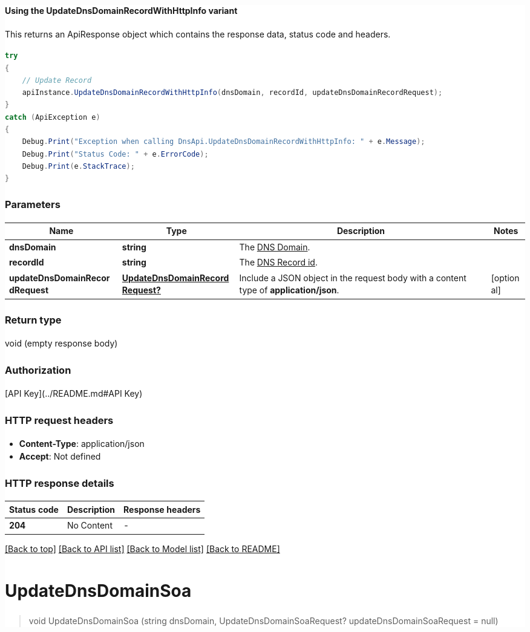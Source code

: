#### Using the UpdateDnsDomainRecordWithHttpInfo variant
This returns an ApiResponse object which contains the response data, status code and headers.

```csharp
try
{
    // Update Record
    apiInstance.UpdateDnsDomainRecordWithHttpInfo(dnsDomain, recordId, updateDnsDomainRecordRequest);
}
catch (ApiException e)
{
    Debug.Print("Exception when calling DnsApi.UpdateDnsDomainRecordWithHttpInfo: " + e.Message);
    Debug.Print("Status Code: " + e.ErrorCode);
    Debug.Print(e.StackTrace);
}
```

### Parameters

| Name | Type | Description | Notes |
|------|------|-------------|-------|
| **dnsDomain** | **string** | The [DNS Domain](#operation/list-dns-domains). |  |
| **recordId** | **string** | The [DNS Record id](#operation/list-dns-domain-records). |  |
| **updateDnsDomainRecordRequest** | [**UpdateDnsDomainRecordRequest?**](UpdateDnsDomainRecordRequest?.md) | Include a JSON object in the request body with a content type of **application/json**. | [optional]  |

### Return type

void (empty response body)

### Authorization

[API Key](../README.md#API Key)

### HTTP request headers

 - **Content-Type**: application/json
 - **Accept**: Not defined


### HTTP response details
| Status code | Description | Response headers |
|-------------|-------------|------------------|
| **204** | No Content |  -  |

[[Back to top]](#) [[Back to API list]](../README.md#documentation-for-api-endpoints) [[Back to Model list]](../README.md#documentation-for-models) [[Back to README]](../README.md)

<a id="updatednsdomainsoa"></a>
# **UpdateDnsDomainSoa**
> void UpdateDnsDomainSoa (string dnsDomain, UpdateDnsDomainSoaRequest? updateDnsDomainSoaRequest = null)
